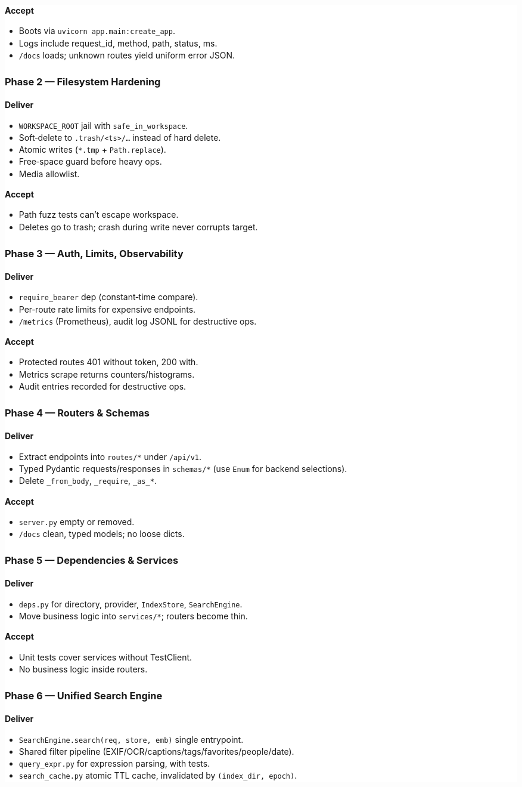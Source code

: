 **Accept**
- Boots via `uvicorn app.main:create_app`.
- Logs include request_id, method, path, status, ms.
- `/docs` loads; unknown routes yield uniform error JSON.

### Phase 2 — Filesystem Hardening
**Deliver**
- `WORKSPACE_ROOT` jail with `safe_in_workspace`.
- Soft‑delete to `.trash/<ts>/…` instead of hard delete.
- Atomic writes (`*.tmp` + `Path.replace`).
- Free‑space guard before heavy ops.
- Media allowlist.

**Accept**
- Path fuzz tests can’t escape workspace.
- Deletes go to trash; crash during write never corrupts target.

### Phase 3 — Auth, Limits, Observability
**Deliver**
- `require_bearer` dep (constant‑time compare).
- Per‑route rate limits for expensive endpoints.
- `/metrics` (Prometheus), audit log JSONL for destructive ops.

**Accept**
- Protected routes 401 without token, 200 with.
- Metrics scrape returns counters/histograms.
- Audit entries recorded for destructive ops.

### Phase 4 — Routers & Schemas
**Deliver**
- Extract endpoints into `routes/*` under `/api/v1`.
- Typed Pydantic requests/responses in `schemas/*` (use `Enum` for backend selections).
- Delete `_from_body`, `_require`, `_as_*`.

**Accept**
- `server.py` empty or removed.
- `/docs` clean, typed models; no loose dicts.

### Phase 5 — Dependencies & Services
**Deliver**
- `deps.py` for directory, provider, `IndexStore`, `SearchEngine`.
- Move business logic into `services/*`; routers become thin.

**Accept**
- Unit tests cover services without TestClient.
- No business logic inside routers.

### Phase 6 — Unified Search Engine
**Deliver**
- `SearchEngine.search(req, store, emb)` single entrypoint.
- Shared filter pipeline (EXIF/OCR/captions/tags/favorites/people/date).
- `query_expr.py` for expression parsing, with tests.
- `search_cache.py` atomic TTL cache, invalidated by `(index_dir, epoch)`.
